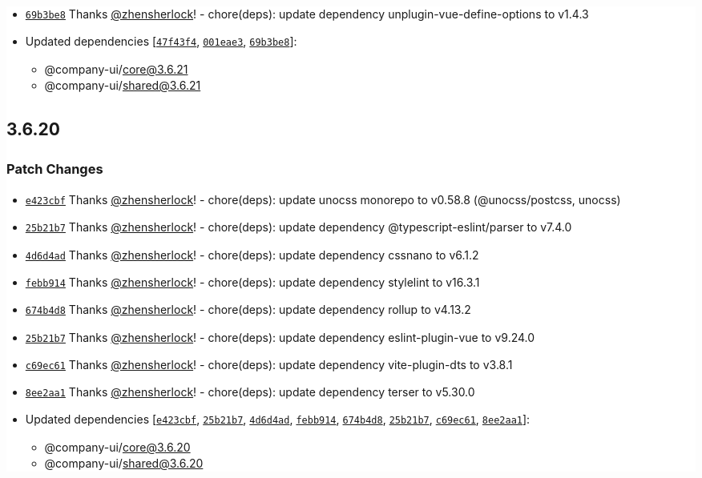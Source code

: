 - [`69b3be8`](https://github.com/company-ui/company-ui/commit/69b3be808b8cb34820679c0cafbe6aa31f80e9db) Thanks [@zhensherlock](https://github.com/zhensherlock)! - chore(deps): update dependency unplugin-vue-define-options to v1.4.3

- Updated dependencies [[`47f43f4`](https://github.com/company-ui/company-ui/commit/47f43f4e0ff1b1a27843afbaba737df22f403fb3), [`001eae3`](https://github.com/company-ui/company-ui/commit/001eae3fea8a94fe499e26a76570522b2b8e9a13), [`69b3be8`](https://github.com/company-ui/company-ui/commit/69b3be808b8cb34820679c0cafbe6aa31f80e9db)]:
  - @company-ui/core@3.6.21
  - @company-ui/shared@3.6.21

## 3.6.20

### Patch Changes

- [`e423cbf`](https://github.com/company-ui/company-ui/commit/e423cbf4080d4b531720d712c5e6f90a7425defa) Thanks [@zhensherlock](https://github.com/zhensherlock)! - chore(deps): update unocss monorepo to v0.58.8 (@unocss/postcss, unocss)

- [`25b21b7`](https://github.com/company-ui/company-ui/commit/25b21b76ffb1fa15c6e0ab05d982343b78146a19) Thanks [@zhensherlock](https://github.com/zhensherlock)! - chore(deps): update dependency @typescript-eslint/parser to v7.4.0

- [`4d6d4ad`](https://github.com/company-ui/company-ui/commit/4d6d4adca23643359b4e7991cf7d13bda06f919c) Thanks [@zhensherlock](https://github.com/zhensherlock)! - chore(deps): update dependency cssnano to v6.1.2

- [`febb914`](https://github.com/company-ui/company-ui/commit/febb914759b4a161b5ba96d2dc07f0eaaca1a1e4) Thanks [@zhensherlock](https://github.com/zhensherlock)! - chore(deps): update dependency stylelint to v16.3.1

- [`674b4d8`](https://github.com/company-ui/company-ui/commit/674b4d85651b2d2489ad458039271a508407f5e0) Thanks [@zhensherlock](https://github.com/zhensherlock)! - chore(deps): update dependency rollup to v4.13.2

- [`25b21b7`](https://github.com/company-ui/company-ui/commit/25b21b76ffb1fa15c6e0ab05d982343b78146a19) Thanks [@zhensherlock](https://github.com/zhensherlock)! - chore(deps): update dependency eslint-plugin-vue to v9.24.0

- [`c69ec61`](https://github.com/company-ui/company-ui/commit/c69ec61adec238f6c459c83abbc5c88d62d9eb86) Thanks [@zhensherlock](https://github.com/zhensherlock)! - chore(deps): update dependency vite-plugin-dts to v3.8.1

- [`8ee2aa1`](https://github.com/company-ui/company-ui/commit/8ee2aa12c3907dc640fcd00c4679969336f1ebd8) Thanks [@zhensherlock](https://github.com/zhensherlock)! - chore(deps): update dependency terser to v5.30.0

- Updated dependencies [[`e423cbf`](https://github.com/company-ui/company-ui/commit/e423cbf4080d4b531720d712c5e6f90a7425defa), [`25b21b7`](https://github.com/company-ui/company-ui/commit/25b21b76ffb1fa15c6e0ab05d982343b78146a19), [`4d6d4ad`](https://github.com/company-ui/company-ui/commit/4d6d4adca23643359b4e7991cf7d13bda06f919c), [`febb914`](https://github.com/company-ui/company-ui/commit/febb914759b4a161b5ba96d2dc07f0eaaca1a1e4), [`674b4d8`](https://github.com/company-ui/company-ui/commit/674b4d85651b2d2489ad458039271a508407f5e0), [`25b21b7`](https://github.com/company-ui/company-ui/commit/25b21b76ffb1fa15c6e0ab05d982343b78146a19), [`c69ec61`](https://github.com/company-ui/company-ui/commit/c69ec61adec238f6c459c83abbc5c88d62d9eb86), [`8ee2aa1`](https://github.com/company-ui/company-ui/commit/8ee2aa12c3907dc640fcd00c4679969336f1ebd8)]:
  - @company-ui/core@3.6.20
  - @company-ui/shared@3.6.20
